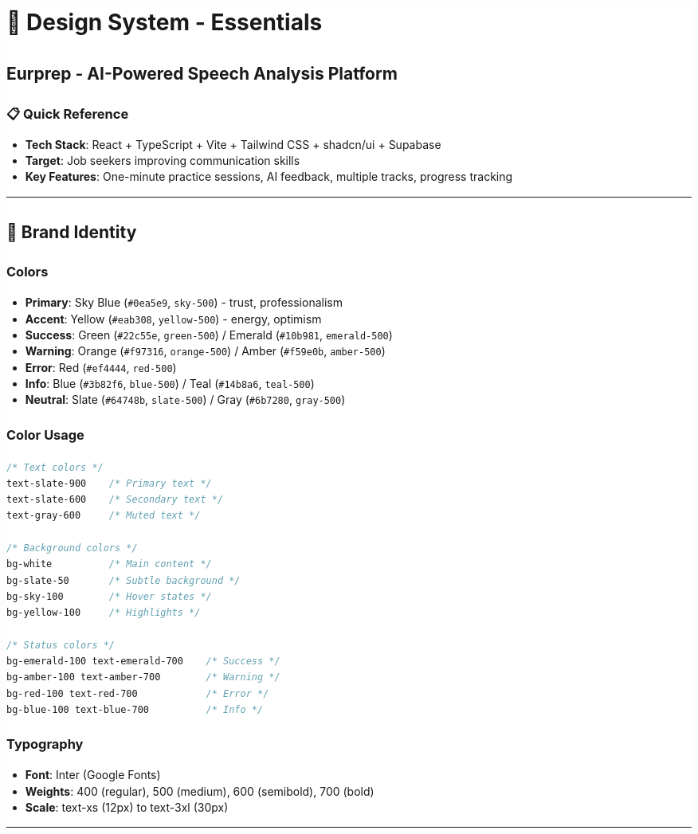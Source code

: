 # 🎨 Design System - Essentials

## Eurprep - AI-Powered Speech Analysis Platform

### 📋 Quick Reference

- **Tech Stack**: React + TypeScript + Vite + Tailwind CSS + shadcn/ui + Supabase
- **Target**: Job seekers improving communication skills
- **Key Features**: One-minute practice sessions, AI feedback, multiple tracks, progress tracking

---

## 🎨 Brand Identity

### Colors

- **Primary**: Sky Blue (`#0ea5e9`, `sky-500`) - trust, professionalism
- **Accent**: Yellow (`#eab308`, `yellow-500`) - energy, optimism
- **Success**: Green (`#22c55e`, `green-500`) / Emerald (`#10b981`, `emerald-500`)
- **Warning**: Orange (`#f97316`, `orange-500`) / Amber (`#f59e0b`, `amber-500`)
- **Error**: Red (`#ef4444`, `red-500`)
- **Info**: Blue (`#3b82f6`, `blue-500`) / Teal (`#14b8a6`, `teal-500`)
- **Neutral**: Slate (`#64748b`, `slate-500`) / Gray (`#6b7280`, `gray-500`)

### Color Usage

```css
/* Text colors */
text-slate-900    /* Primary text */
text-slate-600    /* Secondary text */
text-gray-600     /* Muted text */

/* Background colors */
bg-white          /* Main content */
bg-slate-50       /* Subtle background */
bg-sky-100        /* Hover states */
bg-yellow-100     /* Highlights */

/* Status colors */
bg-emerald-100 text-emerald-700    /* Success */
bg-amber-100 text-amber-700        /* Warning */
bg-red-100 text-red-700            /* Error */
bg-blue-100 text-blue-700          /* Info */
```

### Typography

- **Font**: Inter (Google Fonts)
- **Weights**: 400 (regular), 500 (medium), 600 (semibold), 700 (bold)
- **Scale**: text-xs (12px) to text-3xl (30px)

---